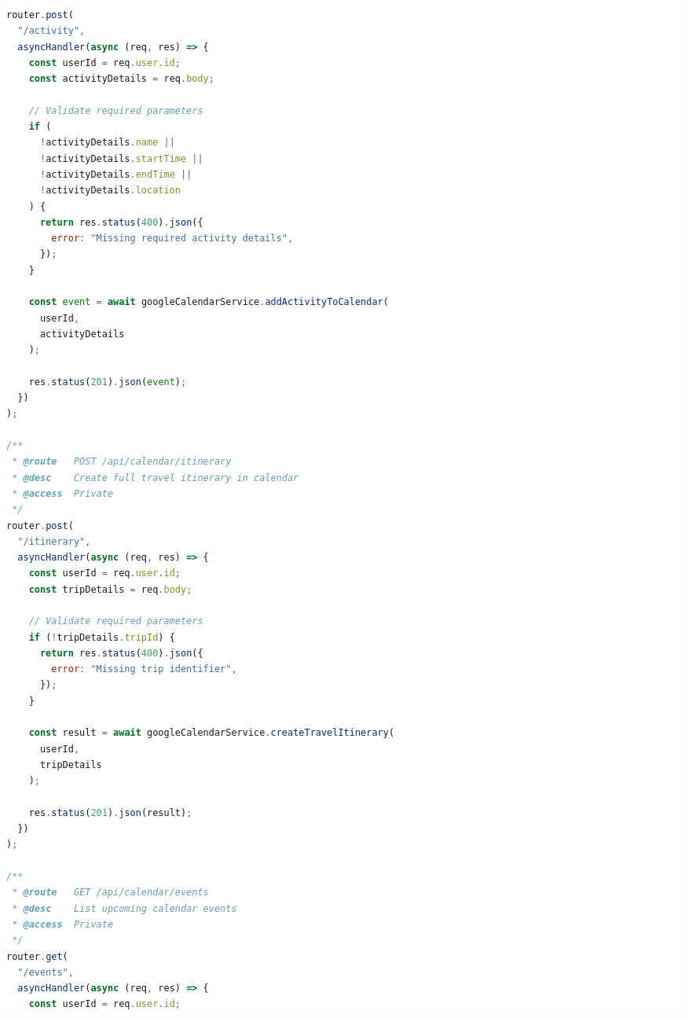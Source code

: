 ```javascript
router.post(
  "/activity",
  asyncHandler(async (req, res) => {
    const userId = req.user.id;
    const activityDetails = req.body;

    // Validate required parameters
    if (
      !activityDetails.name ||
      !activityDetails.startTime ||
      !activityDetails.endTime ||
      !activityDetails.location
    ) {
      return res.status(400).json({
        error: "Missing required activity details",
      });
    }

    const event = await googleCalendarService.addActivityToCalendar(
      userId,
      activityDetails
    );

    res.status(201).json(event);
  })
);

/**
 * @route   POST /api/calendar/itinerary
 * @desc    Create full travel itinerary in calendar
 * @access  Private
 */
router.post(
  "/itinerary",
  asyncHandler(async (req, res) => {
    const userId = req.user.id;
    const tripDetails = req.body;

    // Validate required parameters
    if (!tripDetails.tripId) {
      return res.status(400).json({
        error: "Missing trip identifier",
      });
    }

    const result = await googleCalendarService.createTravelItinerary(
      userId,
      tripDetails
    );

    res.status(201).json(result);
  })
);

/**
 * @route   GET /api/calendar/events
 * @desc    List upcoming calendar events
 * @access  Private
 */
router.get(
  "/events",
  asyncHandler(async (req, res) => {
    const userId = req.user.id;
```
